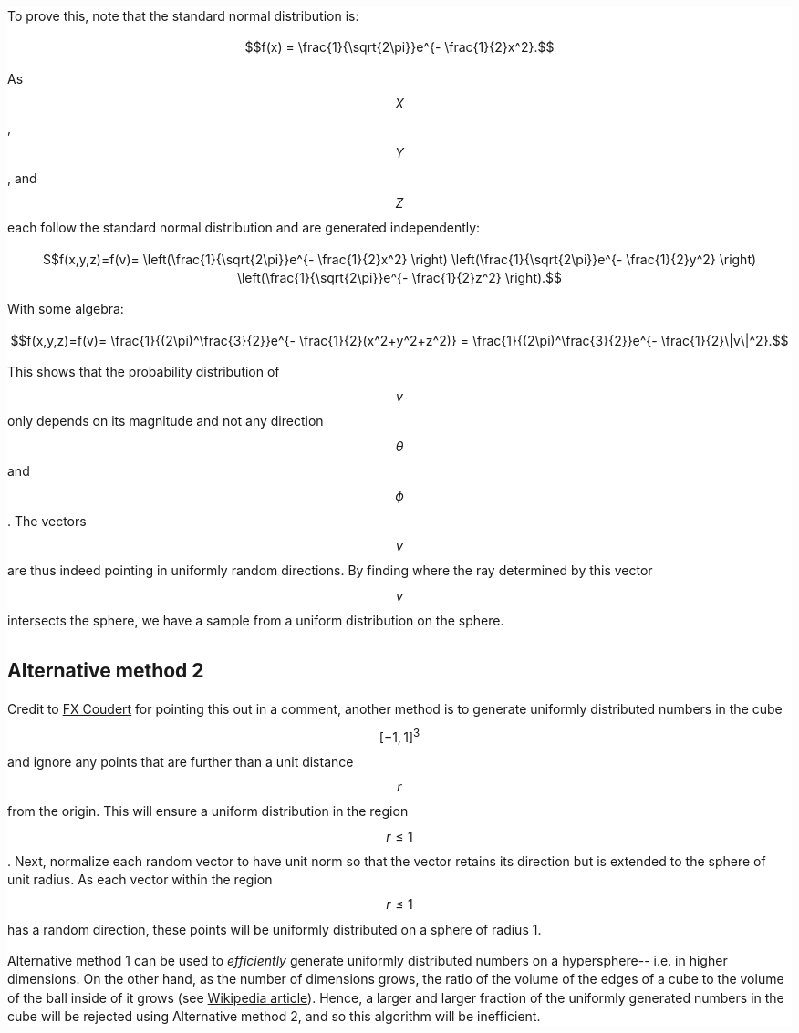 To prove this, note that the standard normal distribution is:

$$f(x) = \frac{1}{\sqrt{2\pi}}e^{- \frac{1}{2}x^2}.$$

As $$X$$, $$Y$$, and $$Z$$ each follow the standard normal distribution and are generated independently:

$$f(x,y,z)=f(v)= \left(\frac{1}{\sqrt{2\pi}}e^{- \frac{1}{2}x^2} \right) \left(\frac{1}{\sqrt{2\pi}}e^{- \frac{1}{2}y^2} \right) \left(\frac{1}{\sqrt{2\pi}}e^{- \frac{1}{2}z^2} \right).$$

With some algebra:

$$f(x,y,z)=f(v)= \frac{1}{(2\pi)^\frac{3}{2}}e^{- \frac{1}{2}(x^2+y^2+z^2)} = \frac{1}{(2\pi)^\frac{3}{2}}e^{- \frac{1}{2}\|v\|^2}.$$

This shows that the probability distribution of $$v$$ only depends on its magnitude and not any direction $$\theta$$ and $$\phi$$. The vectors $$v$$ are thus indeed pointing in uniformly random directions. By finding where the ray determined by this vector $$v$$ intersects the sphere, we have a sample from a uniform distribution on the sphere.

## Alternative method 2

Credit to [FX Coudert](https://twitter.com/fxcoudert) for pointing this out in a comment, another method is to generate uniformly distributed numbers in the cube $$[-1,1]^3$$ and ignore any points that are further than a unit distance $$r$$ from the origin. This will ensure a uniform distribution in the region $$r \leq 1$$. Next, normalize each random vector to have unit norm so that the vector retains its direction but is extended to the sphere of unit radius. As each vector within the region $$r\leq1$$ has a random direction, these points will be uniformly distributed on a sphere of radius 1.

Alternative method 1 can be used to *efficiently* generate uniformly distributed numbers on a hypersphere-- i.e. in higher dimensions. On the other hand, as the number of dimensions grows, the ratio of the volume of the edges of a cube to the volume of the ball inside of it grows (see [Wikipedia article](http://en.wikipedia.org/wiki/Volume_of_an_n-ball)). Hence, a larger and larger fraction of the uniformly generated numbers in the cube will be rejected using Alternative method 2, and so this algorithm will be inefficient. 
